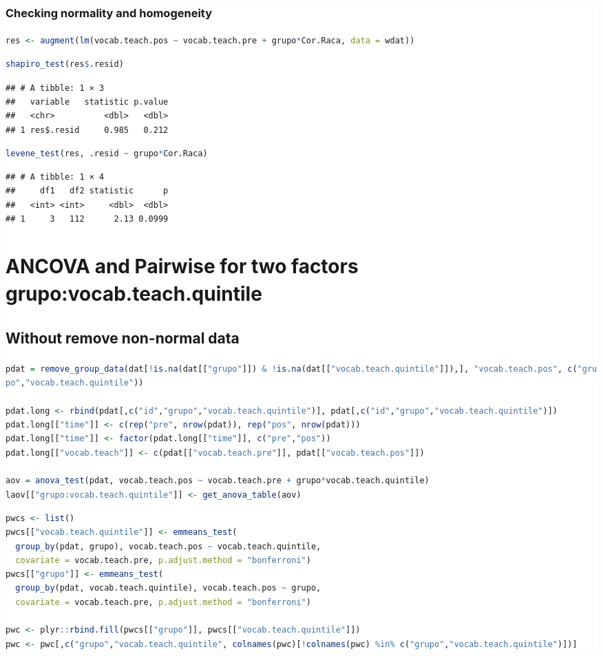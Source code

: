 ### Checking normality and homogeneity

``` r
res <- augment(lm(vocab.teach.pos ~ vocab.teach.pre + grupo*Cor.Raca, data = wdat))
```

``` r
shapiro_test(res$.resid)
```

    ## # A tibble: 1 × 3
    ##   variable   statistic p.value
    ##   <chr>          <dbl>   <dbl>
    ## 1 res$.resid     0.985   0.212

``` r
levene_test(res, .resid ~ grupo*Cor.Raca)
```

    ## # A tibble: 1 × 4
    ##     df1   df2 statistic      p
    ##   <int> <int>     <dbl>  <dbl>
    ## 1     3   112      2.13 0.0999

# ANCOVA and Pairwise for two factors **grupo:vocab.teach.quintile**

## Without remove non-normal data

``` r
pdat = remove_group_data(dat[!is.na(dat[["grupo"]]) & !is.na(dat[["vocab.teach.quintile"]]),], "vocab.teach.pos", c("grupo","vocab.teach.quintile"))

pdat.long <- rbind(pdat[,c("id","grupo","vocab.teach.quintile")], pdat[,c("id","grupo","vocab.teach.quintile")])
pdat.long[["time"]] <- c(rep("pre", nrow(pdat)), rep("pos", nrow(pdat)))
pdat.long[["time"]] <- factor(pdat.long[["time"]], c("pre","pos"))
pdat.long[["vocab.teach"]] <- c(pdat[["vocab.teach.pre"]], pdat[["vocab.teach.pos"]])

aov = anova_test(pdat, vocab.teach.pos ~ vocab.teach.pre + grupo*vocab.teach.quintile)
laov[["grupo:vocab.teach.quintile"]] <- get_anova_table(aov)
```

``` r
pwcs <- list()
pwcs[["vocab.teach.quintile"]] <- emmeans_test(
  group_by(pdat, grupo), vocab.teach.pos ~ vocab.teach.quintile,
  covariate = vocab.teach.pre, p.adjust.method = "bonferroni")
pwcs[["grupo"]] <- emmeans_test(
  group_by(pdat, vocab.teach.quintile), vocab.teach.pos ~ grupo,
  covariate = vocab.teach.pre, p.adjust.method = "bonferroni")

pwc <- plyr::rbind.fill(pwcs[["grupo"]], pwcs[["vocab.teach.quintile"]])
pwc <- pwc[,c("grupo","vocab.teach.quintile", colnames(pwc)[!colnames(pwc) %in% c("grupo","vocab.teach.quintile")])]
```
